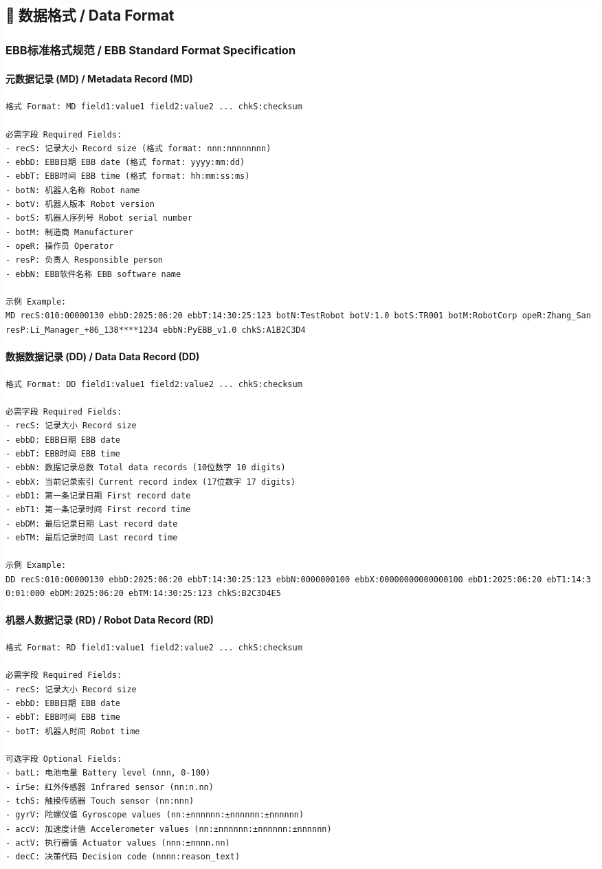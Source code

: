 
## 📄 数据格式 / Data Format

### EBB标准格式规范 / EBB Standard Format Specification

#### 元数据记录 (MD) / Metadata Record (MD)
```
格式 Format: MD field1:value1 field2:value2 ... chkS:checksum

必需字段 Required Fields:
- recS: 记录大小 Record size (格式 format: nnn:nnnnnnnn)
- ebbD: EBB日期 EBB date (格式 format: yyyy:mm:dd)
- ebbT: EBB时间 EBB time (格式 format: hh:mm:ss:ms)
- botN: 机器人名称 Robot name
- botV: 机器人版本 Robot version
- botS: 机器人序列号 Robot serial number
- botM: 制造商 Manufacturer
- opeR: 操作员 Operator
- resP: 负责人 Responsible person
- ebbN: EBB软件名称 EBB software name

示例 Example:
MD recS:010:00000130 ebbD:2025:06:20 ebbT:14:30:25:123 botN:TestRobot botV:1.0 botS:TR001 botM:RobotCorp opeR:Zhang_San resP:Li_Manager_+86_138****1234 ebbN:PyEBB_v1.0 chkS:A1B2C3D4
```

#### 数据数据记录 (DD) / Data Data Record (DD)
```
格式 Format: DD field1:value1 field2:value2 ... chkS:checksum

必需字段 Required Fields:
- recS: 记录大小 Record size
- ebbD: EBB日期 EBB date
- ebbT: EBB时间 EBB time
- ebbN: 数据记录总数 Total data records (10位数字 10 digits)
- ebbX: 当前记录索引 Current record index (17位数字 17 digits)
- ebD1: 第一条记录日期 First record date
- ebT1: 第一条记录时间 First record time
- ebDM: 最后记录日期 Last record date
- ebTM: 最后记录时间 Last record time

示例 Example:
DD recS:010:00000130 ebbD:2025:06:20 ebbT:14:30:25:123 ebbN:0000000100 ebbX:00000000000000100 ebD1:2025:06:20 ebT1:14:30:01:000 ebDM:2025:06:20 ebTM:14:30:25:123 chkS:B2C3D4E5
```

#### 机器人数据记录 (RD) / Robot Data Record (RD)
```
格式 Format: RD field1:value1 field2:value2 ... chkS:checksum

必需字段 Required Fields:
- recS: 记录大小 Record size
- ebbD: EBB日期 EBB date
- ebbT: EBB时间 EBB time
- botT: 机器人时间 Robot time

可选字段 Optional Fields:
- batL: 电池电量 Battery level (nnn, 0-100)
- irSe: 红外传感器 Infrared sensor (nn:n.nn)
- tchS: 触摸传感器 Touch sensor (nn:nnn)
- gyrV: 陀螺仪值 Gyroscope values (nn:±nnnnnn:±nnnnnn:±nnnnnn)
- accV: 加速度计值 Accelerometer values (nn:±nnnnnn:±nnnnnn:±nnnnnn)
- actV: 执行器值 Actuator values (nnn:±nnnn.nn)
- decC: 决策代码 Decision code (nnnn:reason_text)
```